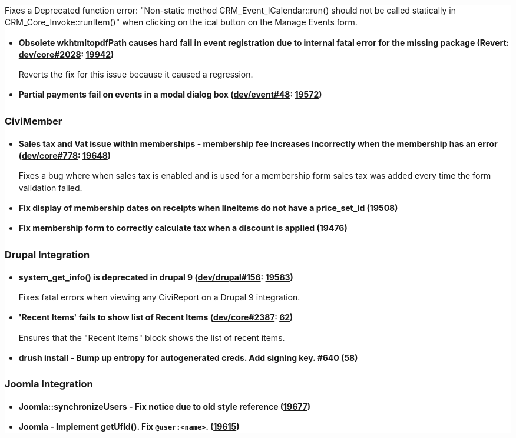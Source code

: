   Fixes a Deprecated function error: "Non-static method
  CRM_Event_ICalendar::run() should not be called statically in
  CRM_Core_Invoke::runItem()" when clicking on the ical button on the Manage
  Events form.

- **Obsolete wkhtmltopdfPath causes hard fail in event registration due to
  internal fatal error for the missing package
  (Revert: [dev/core#2028](https://lab.civicrm.org/dev/core/-/issues/2028):
  [19942](https://github.com/civicrm/civicrm-core/pull/19942))**

  Reverts the fix for this issue because it caused a regression.

- **Partial payments fail on events in a modal dialog box
  ([dev/event#48](https://lab.civicrm.org/dev/event/-/issues/48):
  [19572](https://github.com/civicrm/civicrm-core/pull/19572))**

### CiviMember

- **Sales tax and Vat issue within memberships - membership fee increases
  incorrectly when the membership has an error
  ([dev/core#778](https://lab.civicrm.org/dev/core/-/issues/778):
  [19648](https://github.com/civicrm/civicrm-core/pull/19648))**

  Fixes a bug where when sales tax is enabled and is used for a membership form
  sales tax was added every time the form validation failed.

- **Fix display of membership dates on receipts when lineitems do not have a
  price_set_id ([19508](https://github.com/civicrm/civicrm-core/pull/19508))**

- **Fix membership form to correctly calculate tax when a discount is applied
  ([19476](https://github.com/civicrm/civicrm-core/pull/19476))**

### Drupal Integration

- **system_get_info() is deprecated in drupal 9
  ([dev/drupal#156](https://lab.civicrm.org/dev/drupal/-/issues/156):
  [19583](https://github.com/civicrm/civicrm-core/pull/19583))**

  Fixes fatal errors when viewing any CiviReport on a Drupal 9 integration.

- **'Recent Items' fails to show list of Recent Items
  ([dev/core#2387](https://lab.civicrm.org/dev/core/-/issues/2387):
  [62](https://github.com/civicrm/civicrm-drupal-8/pull/62))**

  Ensures that the "Recent Items" block shows the list of recent items.

- **drush install - Bump up entropy for autogenerated creds. Add signing key.
  #640  ([58](https://github.com/civicrm/civicrm-drupal-8/pull/58))**

### Joomla Integration

- **Joomla::synchronizeUsers - Fix notice due to old style reference
  ([19677](https://github.com/civicrm/civicrm-core/pull/19677))**

- **Joomla - Implement getUfId(). Fix `@user:<name>`.
  ([19615](https://github.com/civicrm/civicrm-core/pull/19615))**
